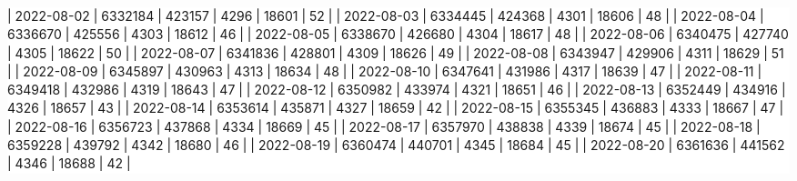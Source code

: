 | 2022-08-02 | 6332184 | 423157 | 4296 | 18601 | 52 |
| 2022-08-03 | 6334445 | 424368 | 4301 | 18606 | 48 |
| 2022-08-04 | 6336670 | 425556 | 4303 | 18612 | 46 |
| 2022-08-05 | 6338670 | 426680 | 4304 | 18617 | 48 |
| 2022-08-06 | 6340475 | 427740 | 4305 | 18622 | 50 |
| 2022-08-07 | 6341836 | 428801 | 4309 | 18626 | 49 |
| 2022-08-08 | 6343947 | 429906 | 4311 | 18629 | 51 |
| 2022-08-09 | 6345897 | 430963 | 4313 | 18634 | 48 |
| 2022-08-10 | 6347641 | 431986 | 4317 | 18639 | 47 |
| 2022-08-11 | 6349418 | 432986 | 4319 | 18643 | 47 |
| 2022-08-12 | 6350982 | 433974 | 4321 | 18651 | 46 |
| 2022-08-13 | 6352449 | 434916 | 4326 | 18657 | 43 |
| 2022-08-14 | 6353614 | 435871 | 4327 | 18659 | 42 |
| 2022-08-15 | 6355345 | 436883 | 4333 | 18667 | 47 |
| 2022-08-16 | 6356723 | 437868 | 4334 | 18669 | 45 |
| 2022-08-17 | 6357970 | 438838 | 4339 | 18674 | 45 |
| 2022-08-18 | 6359228 | 439792 | 4342 | 18680 | 46 |
| 2022-08-19 | 6360474 | 440701 | 4345 | 18684 | 45 |
| 2022-08-20 | 6361636 | 441562 | 4346 | 18688 | 42 |

